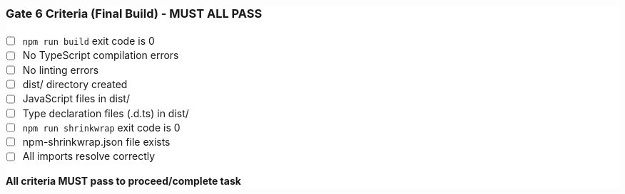 ### Gate 6 Criteria (Final Build) - MUST ALL PASS

- [ ] `npm run build` exit code is 0
- [ ] No TypeScript compilation errors
- [ ] No linting errors
- [ ] dist/ directory created
- [ ] JavaScript files in dist/
- [ ] Type declaration files (.d.ts) in dist/
- [ ] `npm run shrinkwrap` exit code is 0
- [ ] npm-shrinkwrap.json file exists
- [ ] All imports resolve correctly

**All criteria MUST pass to proceed/complete task**